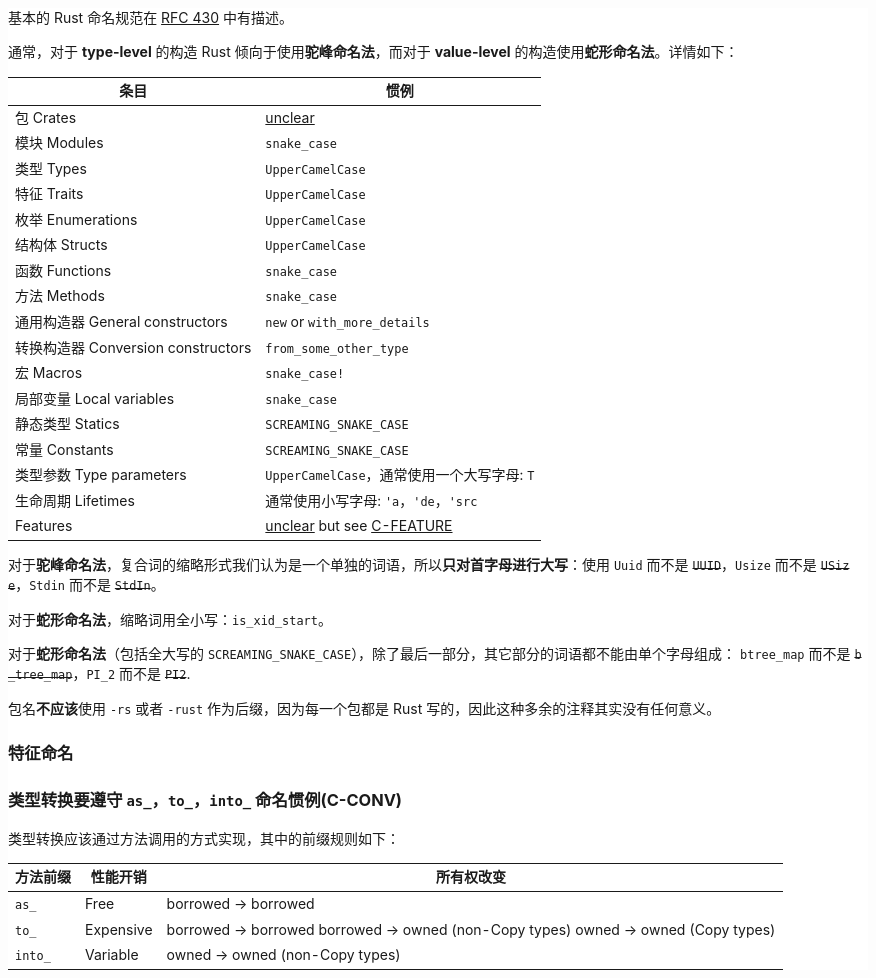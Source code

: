 基本的 Rust 命名规范在 [RFC 430](https://github.com/rust-lang/rfcs/blob/master/text/0430-finalizing-naming-conventions.md) 中有描述。

通常，对于 **type-level** 的构造 Rust 倾向于使用**驼峰命名法**，而对于 **value-level** 的构造使用**蛇形命名法**。详情如下：

| 条目                               | 惯例                                                         |
| ---------------------------------- | ------------------------------------------------------------ |
| 包 Crates                          | [unclear](https://github.com/rust-lang/api-guidelines/issues/29) |
| 模块 Modules                       | `snake_case`                                                 |
| 类型 Types                         | `UpperCamelCase`                                             |
| 特征 Traits                        | `UpperCamelCase`                                             |
| 枚举 Enumerations                  | `UpperCamelCase`                                             |
| 结构体 Structs                     | `UpperCamelCase`                                             |
| 函数 Functions                     | `snake_case`                                                 |
| 方法 Methods                       | `snake_case`                                                 |
| 通用构造器 General constructors    | `new` or `with_more_details`                                 |
| 转换构造器 Conversion constructors | `from_some_other_type`                                       |
| 宏 Macros                          | `snake_case!`                                                |
| 局部变量 Local variables           | `snake_case`                                                 |
| 静态类型 Statics                   | `SCREAMING_SNAKE_CASE`                                       |
| 常量 Constants                     | `SCREAMING_SNAKE_CASE`                                       |
| 类型参数 Type parameters           | `UpperCamelCase`，通常使用一个大写字母: `T`                  |
| 生命周期 Lifetimes                 | 通常使用小写字母: `'a`，`'de`，`'src`                        |
| Features                           | [unclear](https://github.com/rust-lang/api-guidelines/issues/101) but see [C-FEATURE](https://course.rs/practice/naming.html#c-feature) |

对于**驼峰命名法**，复合词的缩略形式我们认为是一个单独的词语，所以**只对首字母进行大写**：使用 `Uuid` 而不是 ~~`UUID`~~，`Usize` 而不是 ~~`USize`~~，`Stdin` 而不是 ~~`StdIn`~~。

对于**蛇形命名法**，缩略词用全小写：`is_xid_start`。

对于**蛇形命名法**（包括全大写的 `SCREAMING_SNAKE_CASE`），除了最后一部分，其它部分的词语都不能由单个字母组成： `btree_map` 而不是 ~~`b_tree_map`~~，`PI_2` 而不是 ~~`PI2`~~.

包名**不应该**使用 `-rs` 或者 `-rust` 作为后缀，因为每一个包都是 Rust 写的，因此这种多余的注释其实没有任何意义。

### 特征命名

### 类型转换要遵守 `as_`，`to_`，`into_` 命名惯例(C-CONV)

类型转换应该通过方法调用的方式实现，其中的前缀规则如下：

| 方法前缀 | 性能开销  | 所有权改变                                                   |
| -------- | --------- | ------------------------------------------------------------ |
| `as_`    | Free      | borrowed -> borrowed                                         |
| `to_`    | Expensive | borrowed -> borrowed borrowed -> owned (non-Copy types) owned -> owned (Copy types) |
| `into_`  | Variable  | owned -> owned (non-Copy types)                              |
